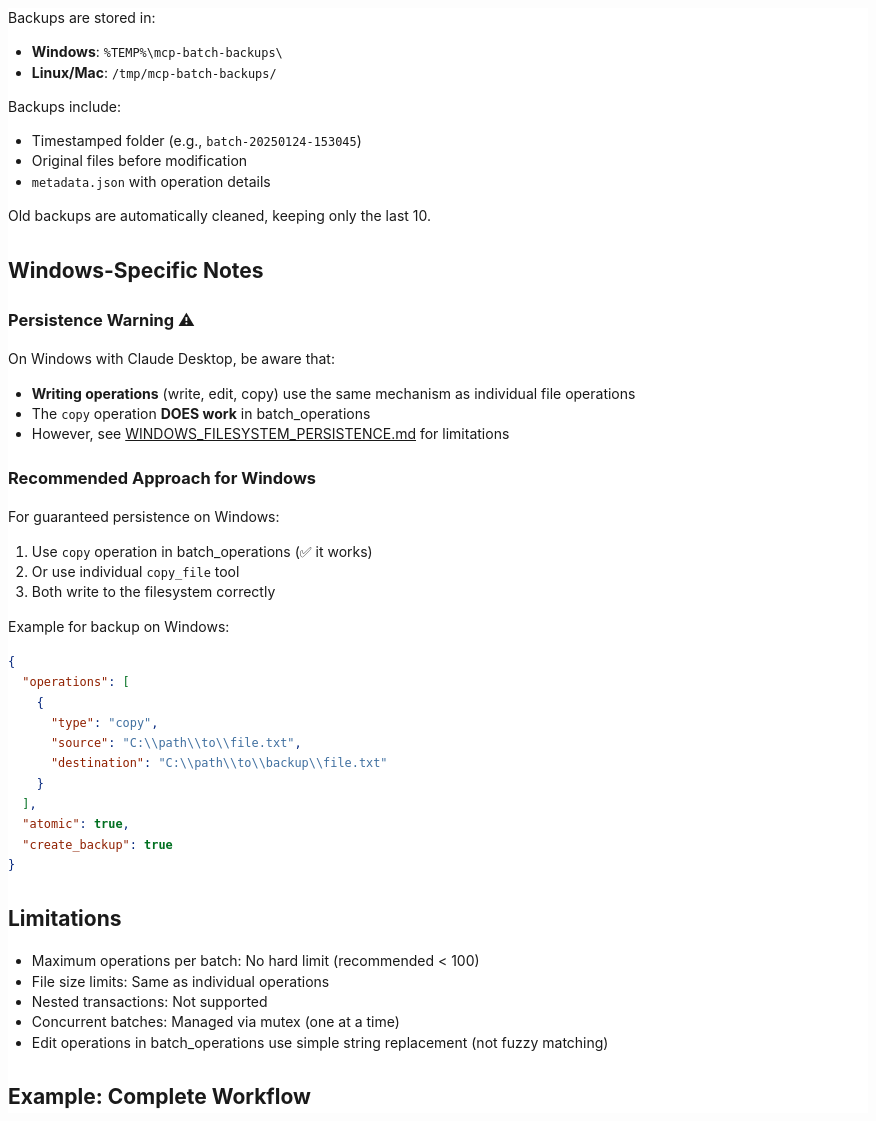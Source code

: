Backups are stored in:
- **Windows**: `%TEMP%\mcp-batch-backups\`
- **Linux/Mac**: `/tmp/mcp-batch-backups/`

Backups include:
- Timestamped folder (e.g., `batch-20250124-153045`)
- Original files before modification
- `metadata.json` with operation details

Old backups are automatically cleaned, keeping only the last 10.

## Windows-Specific Notes

### Persistence Warning ⚠️
On Windows with Claude Desktop, be aware that:
- **Writing operations** (write, edit, copy) use the same mechanism as individual file operations
- The `copy` operation **DOES work** in batch_operations
- However, see [WINDOWS_FILESYSTEM_PERSISTENCE.md](WINDOWS_FILESYSTEM_PERSISTENCE.md) for limitations

### Recommended Approach for Windows
For guaranteed persistence on Windows:
1. Use `copy` operation in batch_operations (✅ it works)
2. Or use individual `copy_file` tool
3. Both write to the filesystem correctly

Example for backup on Windows:
```json
{
  "operations": [
    {
      "type": "copy",
      "source": "C:\\path\\to\\file.txt",
      "destination": "C:\\path\\to\\backup\\file.txt"
    }
  ],
  "atomic": true,
  "create_backup": true
}
```

## Limitations

- Maximum operations per batch: No hard limit (recommended < 100)
- File size limits: Same as individual operations
- Nested transactions: Not supported
- Concurrent batches: Managed via mutex (one at a time)
- Edit operations in batch_operations use simple string replacement (not fuzzy matching)

## Example: Complete Workflow

